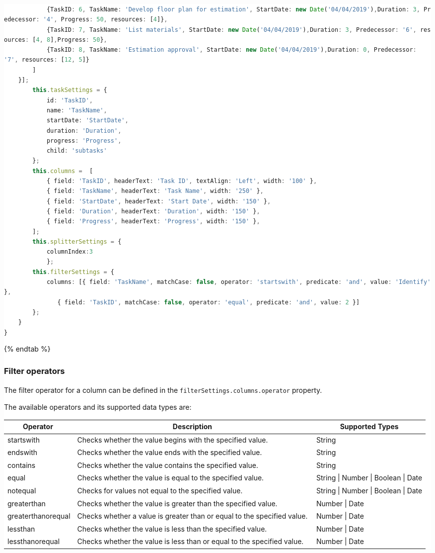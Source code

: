 ```typescript
            {TaskID: 6, TaskName: 'Develop floor plan for estimation', StartDate: new Date('04/04/2019'),Duration: 3, Predecessor: '4', Progress: 50, resources: [4]},
            {TaskID: 7, TaskName: 'List materials', StartDate: new Date('04/04/2019'),Duration: 3, Predecessor: '6', resources: [4, 8],Progress: 50},
            {TaskID: 8, TaskName: 'Estimation approval', StartDate: new Date('04/04/2019'),Duration: 0, Predecessor: '7', resources: [12, 5]}
        ]
    }];
        this.taskSettings = {
            id: 'TaskID',
            name: 'TaskName',
            startDate: 'StartDate',
            duration: 'Duration',
            progress: 'Progress',
            child: 'subtasks'
        };
        this.columns =  [
            { field: 'TaskID', headerText: 'Task ID', textAlign: 'Left', width: '100' },
            { field: 'TaskName', headerText: 'Task Name', width: '250' },
            { field: 'StartDate', headerText: 'Start Date', width: '150' },
            { field: 'Duration', headerText: 'Duration', width: '150' },
            { field: 'Progress', headerText: 'Progress', width: '150' },
        ];
        this.splitterSettings = {
            columnIndex:3
            };
        this.filterSettings = {
            columns: [{ field: 'TaskName', matchCase: false, operator: 'startswith', predicate: 'and', value: 'Identify' },
               { field: 'TaskID', matchCase: false, operator: 'equal', predicate: 'and', value: 2 }]
        };
    }
}

```

{% endtab %}

### Filter operators

The filter operator for a column can be defined in the `filterSettings.columns.operator` property.

The available operators and its supported data types are:

Operator |Description |Supported Types
-----|-----|-----
startswith |Checks whether the value begins with the specified value. |String
endswith |Checks whether the value ends with the specified value. |String
contains |Checks whether the value contains the specified value. |String
equal |Checks whether the value is equal to the specified value. |String &#124; Number &#124; Boolean &#124; Date
notequal |Checks for values not equal to the specified value. |String &#124; Number &#124; Boolean &#124; Date
greaterthan |Checks whether the value is greater than the specified value. |Number &#124; Date
greaterthanorequal|Checks whether a value is greater than or equal to the specified value. |Number &#124; Date
lessthan |Checks whether the value is less than the specified value. |Number &#124; Date
lessthanorequal |Checks whether the value is less than or equal to the specified value. |Number &#124; Date
